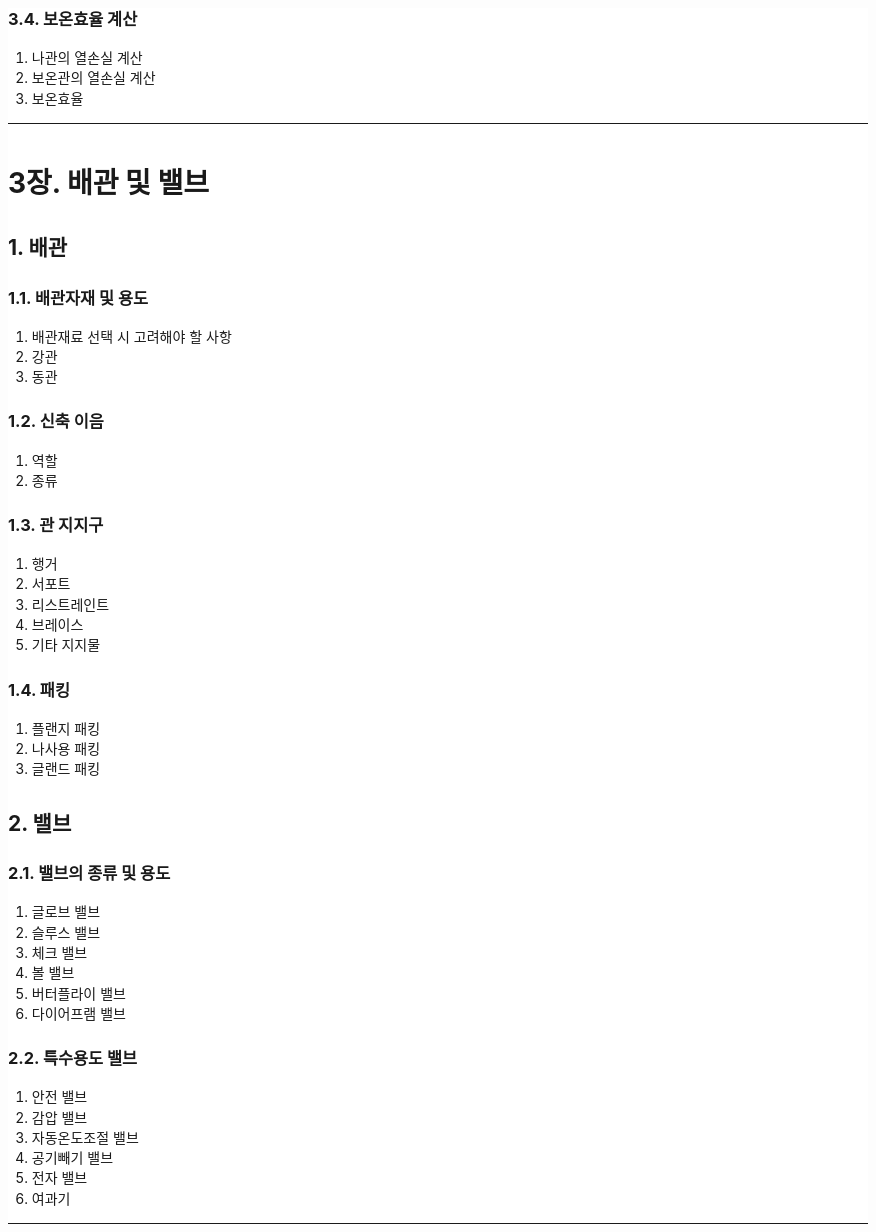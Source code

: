### 3.4. 보온효율 계산
1. 나관의 열손실 계산
2. 보온관의 열손실 계산
3. 보온효율 

---

# 3장. 배관 및 밸브
## 1. 배관
### 1.1. 배관자재 및 용도
1. 배관재료 선택 시 고려해야 할 사항
2. 강관
3. 동관

### 1.2. 신축 이음
1. 역할
2. 종류

### 1.3. 관 지지구
1. 행거
2. 서포트
3. 리스트레인트
4. 브레이스
5. 기타 지지물

### 1.4. 패킹
1. 플랜지 패킹
2. 나사용 패킹
3. 글랜드 패킹

## 2. 밸브
### 2.1. 밸브의 종류 및 용도
1. 글로브 밸브
2. 슬루스 밸브
3. 체크 밸브
4. 볼 밸브
5. 버터플라이 밸브
6. 다이어프램 밸브

### 2.2. 특수용도 밸브
1. 안전 밸브
2. 감압 밸브
3. 자동온도조절 밸브
4. 공기빼기 밸브
5. 전자 밸브
6. 여과기

---
